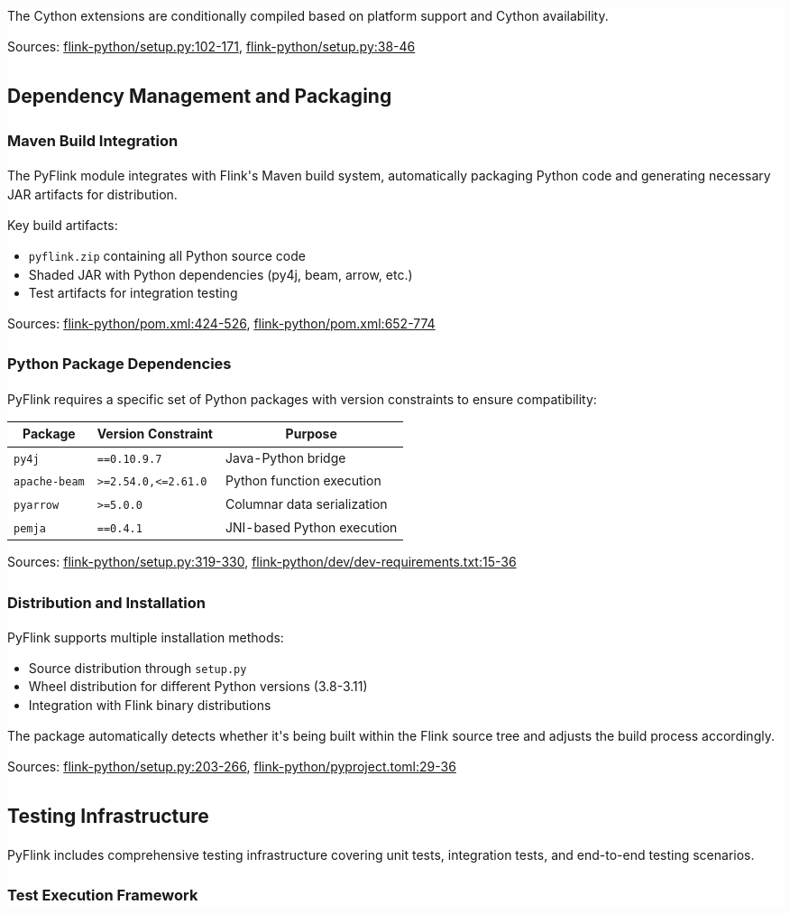 The Cython extensions are conditionally compiled based on platform support and Cython availability.

Sources: [flink-python/setup.py:102-171](), [flink-python/setup.py:38-46]()

## Dependency Management and Packaging

### Maven Build Integration

The PyFlink module integrates with Flink's Maven build system, automatically packaging Python code and generating necessary JAR artifacts for distribution.

Key build artifacts:
- `pyflink.zip` containing all Python source code
- Shaded JAR with Python dependencies (py4j, beam, arrow, etc.)
- Test artifacts for integration testing

Sources: [flink-python/pom.xml:424-526](), [flink-python/pom.xml:652-774]()

### Python Package Dependencies

PyFlink requires a specific set of Python packages with version constraints to ensure compatibility:

| Package | Version Constraint | Purpose |
|---------|-------------------|---------|
| `py4j` | `==0.10.9.7` | Java-Python bridge |
| `apache-beam` | `>=2.54.0,<=2.61.0` | Python function execution |
| `pyarrow` | `>=5.0.0` | Columnar data serialization |
| `pemja` | `==0.4.1` | JNI-based Python execution |

Sources: [flink-python/setup.py:319-330](), [flink-python/dev/dev-requirements.txt:15-36]()

### Distribution and Installation

PyFlink supports multiple installation methods:
- Source distribution through `setup.py`
- Wheel distribution for different Python versions (3.8-3.11)
- Integration with Flink binary distributions

The package automatically detects whether it's being built within the Flink source tree and adjusts the build process accordingly.

Sources: [flink-python/setup.py:203-266](), [flink-python/pyproject.toml:29-36]()

## Testing Infrastructure

PyFlink includes comprehensive testing infrastructure covering unit tests, integration tests, and end-to-end testing scenarios.

### Test Execution Framework
